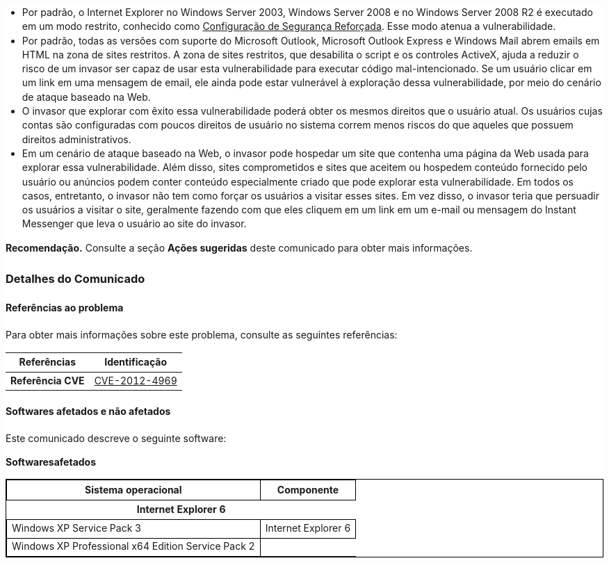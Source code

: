 -   Por padrão, o Internet Explorer no Windows Server 2003, Windows Server 2008 e no Windows Server 2008 R2 é executado em um modo restrito, conhecido como [Configuração de Segurança Reforçada](http://technet.microsoft.com/library/dd883248.aspx). Esse modo atenua a vulnerabilidade.
-   Por padrão, todas as versões com suporte do Microsoft Outlook, Microsoft Outlook Express e Windows Mail abrem emails em HTML na zona de sites restritos. A zona de sites restritos, que desabilita o script e os controles ActiveX, ajuda a reduzir o risco de um invasor ser capaz de usar esta vulnerabilidade para executar código mal-intencionado. Se um usuário clicar em um link em uma mensagem de email, ele ainda pode estar vulnerável à exploração dessa vulnerabilidade, por meio do cenário de ataque baseado na Web.
-   O invasor que explorar com êxito essa vulnerabilidade poderá obter os mesmos direitos que o usuário atual. Os usuários cujas contas são configuradas com poucos direitos de usuário no sistema correm menos riscos do que aqueles que possuem direitos administrativos.
-   Em um cenário de ataque baseado na Web, o invasor pode hospedar um site que contenha uma página da Web usada para explorar essa vulnerabilidade. Além disso, sites comprometidos e sites que aceitem ou hospedem conteúdo fornecido pelo usuário ou anúncios podem conter conteúdo especialmente criado que pode explorar esta vulnerabilidade. Em todos os casos, entretanto, o invasor não tem como forçar os usuários a visitar esses sites. Em vez disso, o invasor teria que persuadir os usuários a visitar o site, geralmente fazendo com que eles cliquem em um link em um e-mail ou mensagem do Instant Messenger que leva o usuário ao site do invasor.

**Recomendação.** Consulte a seção **Ações sugeridas** deste comunicado para obter mais informações.

### Detalhes do Comunicado

#### Referências ao problema

Para obter mais informações sobre este problema, consulte as seguintes referências:

| Referências        | Identificação                                                                    |
|--------------------|----------------------------------------------------------------------------------|
| **Referência CVE** | [CVE-2012-4969](http://www.cve.mitre.org/cgi-bin/cvename.cgi?name=cve-2012-4969) |

#### Softwares afetados e não afetados

Este comunicado descreve o seguinte software:

**Softwaresafetados**

 
<table style="border:1px solid black;">
<tr class="thead">
<th style="border:1px solid black;" >
Sistema operacional
</th>
<th style="border:1px solid black;" >
Componente
</th>
</tr>
<tr>
<th colspan="2">
Internet Explorer 6
</th>
</tr>
<tr>
<td style="border:1px solid black;">
Windows XP Service Pack 3
</td>
<td style="border:1px solid black;">
Internet Explorer 6
</td>
</tr>
<tr class="alternateRow">
<td style="border:1px solid black;">
Windows XP Professional x64 Edition Service Pack 2
</td>